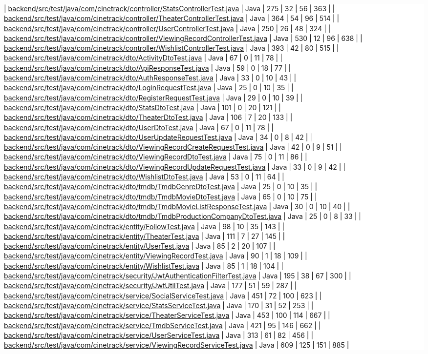 | [backend/src/test/java/com/cinetrack/controller/StatsControllerTest.java](/backend/src/test/java/com/cinetrack/controller/StatsControllerTest.java) | Java | 275 | 32 | 56 | 363 |
| [backend/src/test/java/com/cinetrack/controller/TheaterControllerTest.java](/backend/src/test/java/com/cinetrack/controller/TheaterControllerTest.java) | Java | 364 | 54 | 96 | 514 |
| [backend/src/test/java/com/cinetrack/controller/UserControllerTest.java](/backend/src/test/java/com/cinetrack/controller/UserControllerTest.java) | Java | 250 | 26 | 48 | 324 |
| [backend/src/test/java/com/cinetrack/controller/ViewingRecordControllerTest.java](/backend/src/test/java/com/cinetrack/controller/ViewingRecordControllerTest.java) | Java | 530 | 12 | 96 | 638 |
| [backend/src/test/java/com/cinetrack/controller/WishlistControllerTest.java](/backend/src/test/java/com/cinetrack/controller/WishlistControllerTest.java) | Java | 393 | 42 | 80 | 515 |
| [backend/src/test/java/com/cinetrack/dto/ActivityDtoTest.java](/backend/src/test/java/com/cinetrack/dto/ActivityDtoTest.java) | Java | 67 | 0 | 11 | 78 |
| [backend/src/test/java/com/cinetrack/dto/ApiResponseTest.java](/backend/src/test/java/com/cinetrack/dto/ApiResponseTest.java) | Java | 59 | 0 | 18 | 77 |
| [backend/src/test/java/com/cinetrack/dto/AuthResponseTest.java](/backend/src/test/java/com/cinetrack/dto/AuthResponseTest.java) | Java | 33 | 0 | 10 | 43 |
| [backend/src/test/java/com/cinetrack/dto/LoginRequestTest.java](/backend/src/test/java/com/cinetrack/dto/LoginRequestTest.java) | Java | 25 | 0 | 10 | 35 |
| [backend/src/test/java/com/cinetrack/dto/RegisterRequestTest.java](/backend/src/test/java/com/cinetrack/dto/RegisterRequestTest.java) | Java | 29 | 0 | 10 | 39 |
| [backend/src/test/java/com/cinetrack/dto/StatsDtoTest.java](/backend/src/test/java/com/cinetrack/dto/StatsDtoTest.java) | Java | 101 | 0 | 20 | 121 |
| [backend/src/test/java/com/cinetrack/dto/TheaterDtoTest.java](/backend/src/test/java/com/cinetrack/dto/TheaterDtoTest.java) | Java | 106 | 7 | 20 | 133 |
| [backend/src/test/java/com/cinetrack/dto/UserDtoTest.java](/backend/src/test/java/com/cinetrack/dto/UserDtoTest.java) | Java | 67 | 0 | 11 | 78 |
| [backend/src/test/java/com/cinetrack/dto/UserUpdateRequestTest.java](/backend/src/test/java/com/cinetrack/dto/UserUpdateRequestTest.java) | Java | 34 | 0 | 8 | 42 |
| [backend/src/test/java/com/cinetrack/dto/ViewingRecordCreateRequestTest.java](/backend/src/test/java/com/cinetrack/dto/ViewingRecordCreateRequestTest.java) | Java | 42 | 0 | 9 | 51 |
| [backend/src/test/java/com/cinetrack/dto/ViewingRecordDtoTest.java](/backend/src/test/java/com/cinetrack/dto/ViewingRecordDtoTest.java) | Java | 75 | 0 | 11 | 86 |
| [backend/src/test/java/com/cinetrack/dto/ViewingRecordUpdateRequestTest.java](/backend/src/test/java/com/cinetrack/dto/ViewingRecordUpdateRequestTest.java) | Java | 33 | 0 | 9 | 42 |
| [backend/src/test/java/com/cinetrack/dto/WishlistDtoTest.java](/backend/src/test/java/com/cinetrack/dto/WishlistDtoTest.java) | Java | 53 | 0 | 11 | 64 |
| [backend/src/test/java/com/cinetrack/dto/tmdb/TmdbGenreDtoTest.java](/backend/src/test/java/com/cinetrack/dto/tmdb/TmdbGenreDtoTest.java) | Java | 25 | 0 | 10 | 35 |
| [backend/src/test/java/com/cinetrack/dto/tmdb/TmdbMovieDtoTest.java](/backend/src/test/java/com/cinetrack/dto/tmdb/TmdbMovieDtoTest.java) | Java | 65 | 0 | 10 | 75 |
| [backend/src/test/java/com/cinetrack/dto/tmdb/TmdbMovieListResponseTest.java](/backend/src/test/java/com/cinetrack/dto/tmdb/TmdbMovieListResponseTest.java) | Java | 30 | 0 | 10 | 40 |
| [backend/src/test/java/com/cinetrack/dto/tmdb/TmdbProductionCompanyDtoTest.java](/backend/src/test/java/com/cinetrack/dto/tmdb/TmdbProductionCompanyDtoTest.java) | Java | 25 | 0 | 8 | 33 |
| [backend/src/test/java/com/cinetrack/entity/FollowTest.java](/backend/src/test/java/com/cinetrack/entity/FollowTest.java) | Java | 98 | 10 | 35 | 143 |
| [backend/src/test/java/com/cinetrack/entity/TheaterTest.java](/backend/src/test/java/com/cinetrack/entity/TheaterTest.java) | Java | 111 | 7 | 27 | 145 |
| [backend/src/test/java/com/cinetrack/entity/UserTest.java](/backend/src/test/java/com/cinetrack/entity/UserTest.java) | Java | 85 | 2 | 20 | 107 |
| [backend/src/test/java/com/cinetrack/entity/ViewingRecordTest.java](/backend/src/test/java/com/cinetrack/entity/ViewingRecordTest.java) | Java | 90 | 1 | 18 | 109 |
| [backend/src/test/java/com/cinetrack/entity/WishlistTest.java](/backend/src/test/java/com/cinetrack/entity/WishlistTest.java) | Java | 85 | 1 | 18 | 104 |
| [backend/src/test/java/com/cinetrack/security/JwtAuthenticationFilterTest.java](/backend/src/test/java/com/cinetrack/security/JwtAuthenticationFilterTest.java) | Java | 195 | 38 | 67 | 300 |
| [backend/src/test/java/com/cinetrack/security/JwtUtilTest.java](/backend/src/test/java/com/cinetrack/security/JwtUtilTest.java) | Java | 177 | 51 | 59 | 287 |
| [backend/src/test/java/com/cinetrack/service/SocialServiceTest.java](/backend/src/test/java/com/cinetrack/service/SocialServiceTest.java) | Java | 451 | 72 | 100 | 623 |
| [backend/src/test/java/com/cinetrack/service/StatsServiceTest.java](/backend/src/test/java/com/cinetrack/service/StatsServiceTest.java) | Java | 170 | 31 | 52 | 253 |
| [backend/src/test/java/com/cinetrack/service/TheaterServiceTest.java](/backend/src/test/java/com/cinetrack/service/TheaterServiceTest.java) | Java | 453 | 100 | 114 | 667 |
| [backend/src/test/java/com/cinetrack/service/TmdbServiceTest.java](/backend/src/test/java/com/cinetrack/service/TmdbServiceTest.java) | Java | 421 | 95 | 146 | 662 |
| [backend/src/test/java/com/cinetrack/service/UserServiceTest.java](/backend/src/test/java/com/cinetrack/service/UserServiceTest.java) | Java | 313 | 61 | 82 | 456 |
| [backend/src/test/java/com/cinetrack/service/ViewingRecordServiceTest.java](/backend/src/test/java/com/cinetrack/service/ViewingRecordServiceTest.java) | Java | 609 | 125 | 151 | 885 |